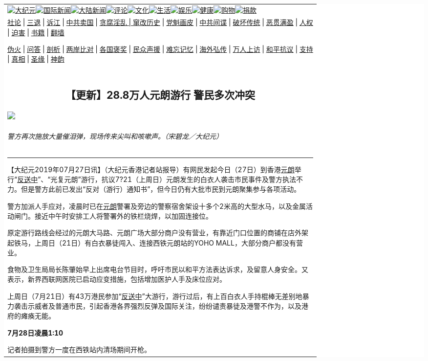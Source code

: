 <a name="1" id="1" target="_blank"></a><span id="1"></span>
<table border="0"><tr><td colspan="2" VALIGN=TOP><a href="https://github.com/asdfghy6/djy/blob/master/gb/nsc413.md#1"><img src="https://raw.githubusercontent.com/asdfghy6/1/master/t/djy/1.jpg" title="大纪元"></a><a href="https://github.com/asdfghy6/djy/blob/master/gb/n24hr.md#1"><img src="https://raw.githubusercontent.com/asdfghy6/1/master/t/djy/3.jpg" title="国际新闻"></a><a href="https://github.com/asdfghy6/djy/blob/master/gb/nsc413.md#1"><img src="https://raw.githubusercontent.com/asdfghy6/1/master/t/djy/4.jpg" title="大陆新闻"></a><a href="https://github.com/asdfghy6/djy/blob/master/gb/news392.md#1"><img src="https://raw.githubusercontent.com/asdfghy6/1/master/t/djy/5.jpg" title="评论"></a><a href="https://github.com/asdfghy6/djy/blob/master/gb/news2007.md#1"><img src="https://raw.githubusercontent.com/asdfghy6/1/master/t/djy/6.jpg" title="文化"></a><a href="https://github.com/asdfghy6/djy/blob/master/gb/news2008.md#1"><img src="https://raw.githubusercontent.com/asdfghy6/1/master/t/djy/7.jpg" title="生活"></a><a href="https://github.com/asdfghy6/djy/blob/master/gb/ncyule.md#1"><img src="https://raw.githubusercontent.com/asdfghy6/1/master/t/djy/8.jpg" title="娱乐"></a><a href="https://github.com/asdfghy6/djy/blob/master/gb/nsc1002.md#1"><img src="https://raw.githubusercontent.com/asdfghy6/1/master/t/djy/9.jpg" title="健康"><a href="https://www.youlucky.com"><img src="https://raw.githubusercontent.com/asdfghy6/1/master/t/djy/10.jpg" title="购物"></a><a href="https://www.supportepoch.org/donation?utm_medium=epochtimes&utm_source=referral&utm_campaign=donate_button_djyhomepage"><img src="https://raw.githubusercontent.com/asdfghy6/1/master/t/djy/12.jpg" title="捐款"></a></td></tr>
<tr><td colspan="2" VALIGN=TOP><a target="_blank" href="https://git.io/fjCRf">社论</a> | <a target="_blank" href="https://github.com/asdfghy6/djy/blob/master/gb/nf5657.md#1">三退</a> | <a target="_blank" href="https://github.com/asdfghy6/djy/blob/master/gb/nf6123.md#1">诉江</a> | <a target="_blank" href="https://github.com/asdfghy6/djy/blob/master/gb/nf1176117.md#1">中共卖国</a> | <a target="_blank" href="https://github.com/asdfghy6/djy/blob/master/gb/nf5773.md#1">贪腐淫乱 | <a target="_blank" href="https://github.com/asdfghy6/djy/blob/master/gb/nf1176115.md#1">窜改历史</a> | <a target="_blank" href="https://github.com/asdfghy6/djy/blob/master/gb/nf1176107.md#1">党魁画皮</a> | <a target="_blank" href="https://github.com/asdfghy6/djy/blob/master/gb/nf1320400.md#1">中共间谍</a> | <a target="_blank" href="https://github.com/asdfghy6/djy/blob/master/gb/nf1176114.md#1">破坏传统</a> | <a target="_blank" href="https://github.com/asdfghy6/djy/blob/master/gb/nf5287.md#1">恶贯满盈</a> | <a target="_blank" href="https://github.com/asdfghy6/djy/blob/master/gb/ncid278.md#1">人权</a> | <a target="_blank" href="https://github.com/asdfghy6/djy/blob/master/gb/nf1176111.md#1">迫害</a> | <a target="_blank" href="https://github.com/asdfghy6/djy/blob/master/gb/nf1235328.md#1">书籍</a> | <a target="_blank" href="https://github.com/asdfghy6/fq/blob/master/README.md?zsrh#1">翻墙</a></p><p><a target="_blank" href="https://github.com/asdfghy6/djy/blob/master/gb/nf5562.md#1">伪火</a> | <a target="_blank" href="https://github.com/asdfghy6/djy/blob/master/gb/nf4378.md#1">问答</a> | <a target="_blank" href="https://github.com/asdfghy6/djy/blob/master/gb/nf5792.md#1">剖析</a> | <a target="_blank" href="https://github.com/asdfghy6/djy/blob/master/gb/nf5735.md#1">两岸比对</a> | <a target="_blank" href="https://github.com/asdfghy6/djy/blob/master/gb/nf6119.md#1">各国褒奖</a> | <a target="_blank" href="https://github.com/asdfghy6/djy/blob/master/gb/nf6120.md#1">民众声援</a> | <a target="_blank" href="https://github.com/asdfghy6/djy/blob/master/gb/nf1188594.md#1">难忘记忆</a> | <a target="_blank" href="https://github.com/asdfghy6/djy/blob/master/gb/nf3180.md#1">海外弘传</a> | <a target="_blank" href="https://github.com/asdfghy6/djy/blob/master/gb/nf5410.md#1">万人上访</a> | <a target="_blank" href="https://github.com/asdfghy6/ntdtv/blob/master/gb/prog1530_1.md#1">和平抗议</a> | <a target="_blank" href="https://github.com/asdfghy6/djy/blob/master/gb/nf4386.md#1">支持</a> | <a target="_blank" href="https://github.com/asdfghy6/djy/blob/master/gb/nf4389.md#1">真相</a> | <a target="_blank" href="https://github.com/asdfghy6/djy/blob/master/gb/nf5790.md#1">圣缘</a> | <a target="_blank" href="https://github.com/asdfghy6/djy/blob/master/gb/nf4786.md#1">神韵</a></td></tr>
<tr><td VALIGN=TOP width="626"><h2 align=center>【更新】28.8万人元朗游行 警民多次冲突</h2>
<img src="http://i.epochtimes.com/assets/uploads/2019/07/1907270543171366-600x400.jpg" />
<h6>警方再次施放大量催泪弹，现场传来尖叫和咳嗽声。（宋碧龙／大纪元）
</h6>
<hr>
<p>【大纪元2019年07月27日讯】（大纪元香港记者站报导）有网民发起今日（27日）到香港<a href="https://github.com/asdfghy6/djy/blob/master/gb/tag/%E5%85%83%E6%9C%97.md">元朗</a>举行“<a href="https://github.com/asdfghy6/djy/blob/master/gb/tag/%E5%8F%8D%E9%80%81%E4%B8%AD.md">反送中</a>”、“光复元朗”游行，抗议7?21（上周日）元朗发生的白衣人袭击市民事件及警方执法不力。但是警方此前已发出“反对（游行）通知书”，但今日仍有大批市民到元朗聚集参与各项活动。</p>
<p>警方加派人手应对，凌晨时已在<a href="https://github.com/asdfghy6/djy/blob/master/gb/tag/%E5%85%83%E6%9C%97.md">元朗</a>警署及旁边的警察宿舍架设十多个2米高的大型水马，以及金属活动闸门。接近中午时安排工人将警署外的铁栏烧焊，以加固连接位。</p>
<p>原定游行路线会经过的元朗大马路、元朗广场大部分商户没有营业，有靠近门口位置的商铺在店外架起铁马，上周日（21日）有白衣暴徒闯入、连接西铁元朗站的YOHO MALL，大部分商户都没有营业。</p>
<p>食物及卫生局局长陈肇始早上出席电台节目时，呼吁市民以和平方法表达诉求，及留意人身安全。又表示，新界西联网医院已启动应变措施，包括增加医护人手及床位应对。</p>
<p>上周日（7月21日）有43万港民参加“<a href="https://github.com/asdfghy6/djy/blob/master/gb/tag/%E5%8F%8D%E9%80%81%E4%B8%AD.md">反送中</a>”大游行，游行过后，有上百白衣人手持棍棒无差别地暴力袭击示威者及普通市民，引起香港各界强烈反弹及国际关注，纷纷谴责暴徒及港警不作为，以及港府的瘫痪无能。</p>
<p><strong>7月28日凌晨1:10</strong></p>
<div>记者拍摄到警方一度在西铁站内清场期间开枪。</div>
<div></div>
<div>
